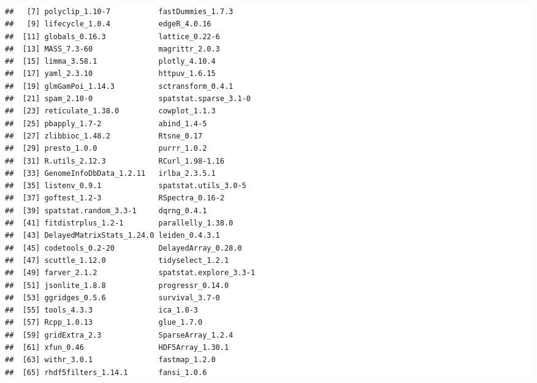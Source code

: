     ##   [7] polyclip_1.10-7           fastDummies_1.7.3        
    ##   [9] lifecycle_1.0.4           edgeR_4.0.16             
    ##  [11] globals_0.16.3            lattice_0.22-6           
    ##  [13] MASS_7.3-60               magrittr_2.0.3           
    ##  [15] limma_3.58.1              plotly_4.10.4            
    ##  [17] yaml_2.3.10               httpuv_1.6.15            
    ##  [19] glmGamPoi_1.14.3          sctransform_0.4.1        
    ##  [21] spam_2.10-0               spatstat.sparse_3.1-0    
    ##  [23] reticulate_1.38.0         cowplot_1.1.3            
    ##  [25] pbapply_1.7-2             abind_1.4-5              
    ##  [27] zlibbioc_1.48.2           Rtsne_0.17               
    ##  [29] presto_1.0.0              purrr_1.0.2              
    ##  [31] R.utils_2.12.3            RCurl_1.98-1.16          
    ##  [33] GenomeInfoDbData_1.2.11   irlba_2.3.5.1            
    ##  [35] listenv_0.9.1             spatstat.utils_3.0-5     
    ##  [37] goftest_1.2-3             RSpectra_0.16-2          
    ##  [39] spatstat.random_3.3-1     dqrng_0.4.1              
    ##  [41] fitdistrplus_1.2-1        parallelly_1.38.0        
    ##  [43] DelayedMatrixStats_1.24.0 leiden_0.4.3.1           
    ##  [45] codetools_0.2-20          DelayedArray_0.28.0      
    ##  [47] scuttle_1.12.0            tidyselect_1.2.1         
    ##  [49] farver_2.1.2              spatstat.explore_3.3-1   
    ##  [51] jsonlite_1.8.8            progressr_0.14.0         
    ##  [53] ggridges_0.5.6            survival_3.7-0           
    ##  [55] tools_4.3.3               ica_1.0-3                
    ##  [57] Rcpp_1.0.13               glue_1.7.0               
    ##  [59] gridExtra_2.3             SparseArray_1.2.4        
    ##  [61] xfun_0.46                 HDF5Array_1.30.1         
    ##  [63] withr_3.0.1               fastmap_1.2.0            
    ##  [65] rhdf5filters_1.14.1       fansi_1.0.6              